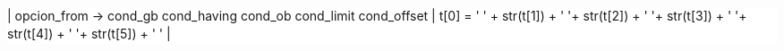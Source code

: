 | opcion_from → cond_gb cond_having cond_ob cond_limit cond_offset                                                                                                                                                                                                                                                                                                                                                                                                                                                                                                                                                                                                                                                                                                                                                                                                                                                                                                                                                                                                                                                                                                                                                                                                                             | t[0] = ' ' + str(t[1]) + ' '+ str(t[2]) + ' '+ str(t[3]) + ' '+ str(t[4]) + ' '+ str(t[5]) + ' '                                                                                                                                                                                      |
